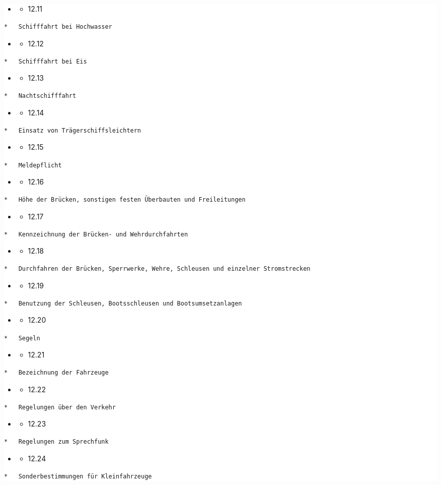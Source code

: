 
*    *   12.11

    *   Schifffahrt bei Hochwasser


*    *   12.12

    *   Schifffahrt bei Eis


*    *   12.13

    *   Nachtschifffahrt


*    *   12.14

    *   Einsatz von Trägerschiffsleichtern


*    *   12.15

    *   Meldepflicht


*    *   12.16

    *   Höhe der Brücken, sonstigen festen Überbauten und Freileitungen


*    *   12.17

    *   Kennzeichnung der Brücken- und Wehrdurchfahrten


*    *   12.18

    *   Durchfahren der Brücken, Sperrwerke, Wehre, Schleusen und einzelner Stromstrecken


*    *   12.19

    *   Benutzung der Schleusen, Bootsschleusen und Bootsumsetzanlagen


*    *   12.20

    *   Segeln


*    *   12.21

    *   Bezeichnung der Fahrzeuge


*    *   12.22

    *   Regelungen über den Verkehr


*    *   12.23

    *   Regelungen zum Sprechfunk


*    *   12.24

    *   Sonderbestimmungen für Kleinfahrzeuge
